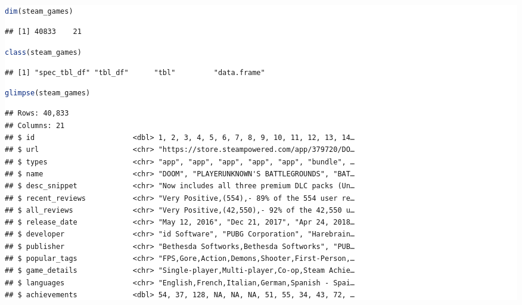 ``` r
dim(steam_games)
```

    ## [1] 40833    21

``` r
class(steam_games)
```

    ## [1] "spec_tbl_df" "tbl_df"      "tbl"         "data.frame"

``` r
glimpse(steam_games)
```

    ## Rows: 40,833
    ## Columns: 21
    ## $ id                       <dbl> 1, 2, 3, 4, 5, 6, 7, 8, 9, 10, 11, 12, 13, 14…
    ## $ url                      <chr> "https://store.steampowered.com/app/379720/DO…
    ## $ types                    <chr> "app", "app", "app", "app", "app", "bundle", …
    ## $ name                     <chr> "DOOM", "PLAYERUNKNOWN'S BATTLEGROUNDS", "BAT…
    ## $ desc_snippet             <chr> "Now includes all three premium DLC packs (Un…
    ## $ recent_reviews           <chr> "Very Positive,(554),- 89% of the 554 user re…
    ## $ all_reviews              <chr> "Very Positive,(42,550),- 92% of the 42,550 u…
    ## $ release_date             <chr> "May 12, 2016", "Dec 21, 2017", "Apr 24, 2018…
    ## $ developer                <chr> "id Software", "PUBG Corporation", "Harebrain…
    ## $ publisher                <chr> "Bethesda Softworks,Bethesda Softworks", "PUB…
    ## $ popular_tags             <chr> "FPS,Gore,Action,Demons,Shooter,First-Person,…
    ## $ game_details             <chr> "Single-player,Multi-player,Co-op,Steam Achie…
    ## $ languages                <chr> "English,French,Italian,German,Spanish - Spai…
    ## $ achievements             <dbl> 54, 37, 128, NA, NA, NA, 51, 55, 34, 43, 72, …